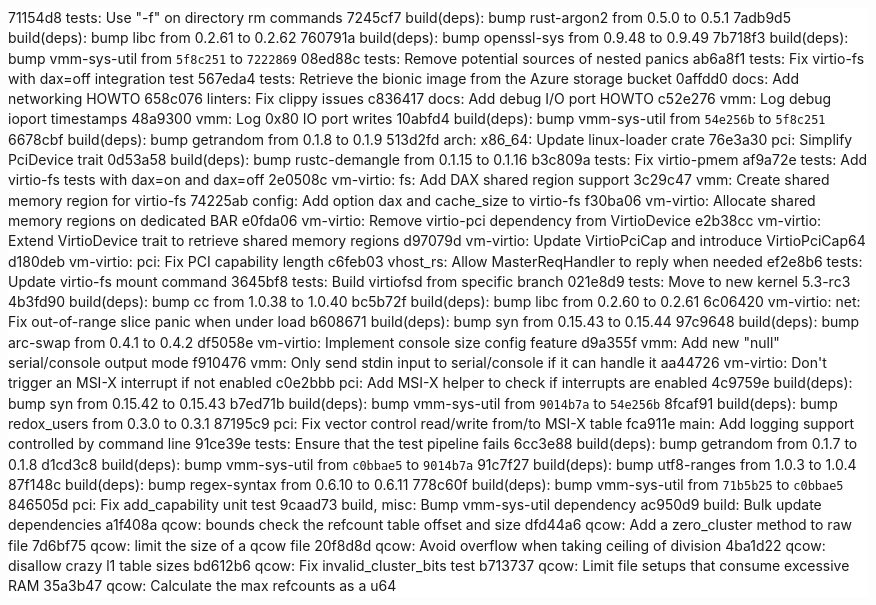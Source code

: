 71154d8 tests: Use "-f" on directory rm commands
7245cf7 build(deps): bump rust-argon2 from 0.5.0 to 0.5.1
7adb9d5 build(deps): bump libc from 0.2.61 to 0.2.62
760791a build(deps): bump openssl-sys from 0.9.48 to 0.9.49
7b718f3 build(deps): bump vmm-sys-util from `5f8c251` to `7222869`
08ed88c tests: Remove potential sources of nested panics
ab6a8f1 tests: Fix virtio-fs with dax=off integration test
567eda4 tests: Retrieve the bionic image from the Azure storage bucket
0affdd0 docs: Add networking HOWTO
658c076 linters: Fix clippy issues
c836417 docs: Add debug I/O port HOWTO
c52e276 vmm: Log debug ioport timestamps
48a9300 vmm: Log 0x80 IO port writes
10abfd4 build(deps): bump vmm-sys-util from `54e256b` to `5f8c251`
6678cbf build(deps): bump getrandom from 0.1.8 to 0.1.9
513d2fd arch: x86_64: Update linux-loader crate
76e3a30 pci: Simplify PciDevice trait
0d53a58 build(deps): bump rustc-demangle from 0.1.15 to 0.1.16
b3c809a tests: Fix virtio-pmem
af9a72e tests: Add virtio-fs tests with dax=on and dax=off
2e0508c vm-virtio: fs: Add DAX shared region support
3c29c47 vmm: Create shared memory region for virtio-fs
74225ab config: Add option dax and cache_size to virtio-fs
f30ba06 vm-virtio: Allocate shared memory regions on dedicated BAR
e0fda06 vm-virtio: Remove virtio-pci dependency from VirtioDevice
e2b38cc vm-virtio: Extend VirtioDevice trait to retrieve shared memory regions
d97079d vm-virtio: Update VirtioPciCap and introduce VirtioPciCap64
d180deb vm-virtio: pci: Fix PCI capability length
c6feb03 vhost_rs: Allow MasterReqHandler to reply when needed
ef2e8b6 tests: Update virtio-fs mount command
3645bf8 tests: Build virtiofsd from specific branch
021e8d9 tests: Move to new kernel 5.3-rc3
4b3fd90 build(deps): bump cc from 1.0.38 to 1.0.40
bc5b72f build(deps): bump libc from 0.2.60 to 0.2.61
6c06420 vm-virtio: net: Fix out-of-range slice panic when under load
b608671 build(deps): bump syn from 0.15.43 to 0.15.44
97c9648 build(deps): bump arc-swap from 0.4.1 to 0.4.2
df5058e vm-virtio: Implement console size config feature
d9a355f vmm: Add new "null" serial/console output mode
f910476 vmm: Only send stdin input to serial/console if it can handle it
aa44726 vm-virtio: Don't trigger an MSI-X interrupt if not enabled
c0e2bbb pci: Add MSI-X helper to check if interrupts are enabled
4c9759e build(deps): bump syn from 0.15.42 to 0.15.43
b7ed71b build(deps): bump vmm-sys-util from `9014b7a` to `54e256b`
8fcaf91 build(deps): bump redox_users from 0.3.0 to 0.3.1
87195c9 pci: Fix vector control read/write from/to MSI-X table
fca911e main: Add logging support controlled by command line
91ce39e tests: Ensure that the test pipeline fails
6cc3e88 build(deps): bump getrandom from 0.1.7 to 0.1.8
d1cd3c8 build(deps): bump vmm-sys-util from `c0bbae5` to `9014b7a`
91c7f27 build(deps): bump utf8-ranges from 1.0.3 to 1.0.4
87f148c build(deps): bump regex-syntax from 0.6.10 to 0.6.11
778c60f build(deps): bump vmm-sys-util from `71b5b25` to `c0bbae5`
846505d pci: Fix add_capability unit test
9caad73 build, misc: Bump vmm-sys-util dependency
ac950d9 build: Bulk update dependencies
a1f408a qcow: bounds check the refcount table offset and size
dfd44a6 qcow: Add a zero_cluster method to raw file
7d6bf75 qcow: limit the size of a qcow file
20f8d8d qcow: Avoid overflow when taking ceiling of division
4ba1d22 qcow: disallow crazy l1 table sizes
bd612b6 qcow: Fix invalid_cluster_bits test
b713737 qcow: Limit file setups that consume excessive RAM
35a3b47 qcow: Calculate the max refcounts as a u64
